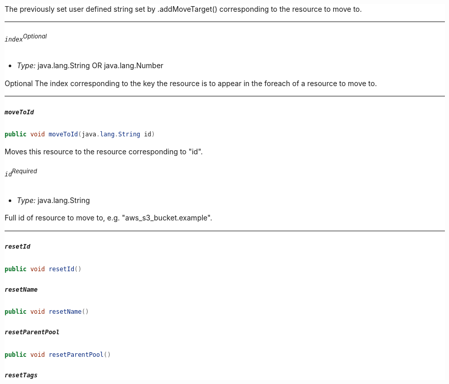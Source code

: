 The previously set user defined string set by .addMoveTarget() corresponding to the resource to move to.

---

###### `index`<sup>Optional</sup> <a name="index" id="@cdktf/provider-opc.computeIpReservation.ComputeIpReservation.moveTo.parameter.index"></a>

- *Type:* java.lang.String OR java.lang.Number

Optional The index corresponding to the key the resource is to appear in the foreach of a resource to move to.

---

##### `moveToId` <a name="moveToId" id="@cdktf/provider-opc.computeIpReservation.ComputeIpReservation.moveToId"></a>

```java
public void moveToId(java.lang.String id)
```

Moves this resource to the resource corresponding to "id".

###### `id`<sup>Required</sup> <a name="id" id="@cdktf/provider-opc.computeIpReservation.ComputeIpReservation.moveToId.parameter.id"></a>

- *Type:* java.lang.String

Full id of resource to move to, e.g. "aws_s3_bucket.example".

---

##### `resetId` <a name="resetId" id="@cdktf/provider-opc.computeIpReservation.ComputeIpReservation.resetId"></a>

```java
public void resetId()
```

##### `resetName` <a name="resetName" id="@cdktf/provider-opc.computeIpReservation.ComputeIpReservation.resetName"></a>

```java
public void resetName()
```

##### `resetParentPool` <a name="resetParentPool" id="@cdktf/provider-opc.computeIpReservation.ComputeIpReservation.resetParentPool"></a>

```java
public void resetParentPool()
```

##### `resetTags` <a name="resetTags" id="@cdktf/provider-opc.computeIpReservation.ComputeIpReservation.resetTags"></a>
